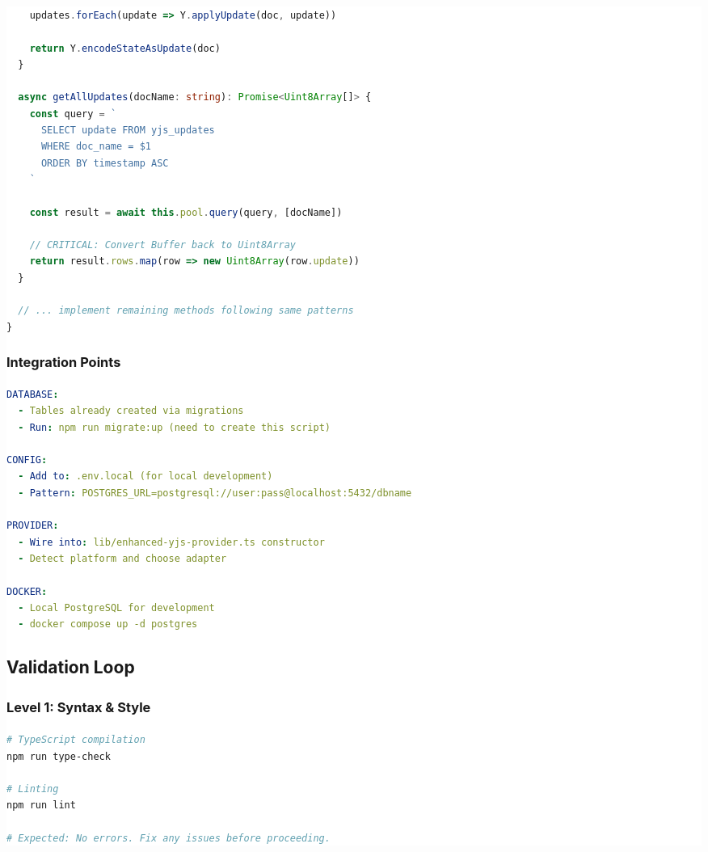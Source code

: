 ```typescript
    updates.forEach(update => Y.applyUpdate(doc, update))
    
    return Y.encodeStateAsUpdate(doc)
  }
  
  async getAllUpdates(docName: string): Promise<Uint8Array[]> {
    const query = `
      SELECT update FROM yjs_updates 
      WHERE doc_name = $1 
      ORDER BY timestamp ASC
    `
    
    const result = await this.pool.query(query, [docName])
    
    // CRITICAL: Convert Buffer back to Uint8Array
    return result.rows.map(row => new Uint8Array(row.update))
  }
  
  // ... implement remaining methods following same patterns
}
```

### Integration Points
```yaml
DATABASE:
  - Tables already created via migrations
  - Run: npm run migrate:up (need to create this script)
  
CONFIG:
  - Add to: .env.local (for local development)
  - Pattern: POSTGRES_URL=postgresql://user:pass@localhost:5432/dbname
  
PROVIDER:
  - Wire into: lib/enhanced-yjs-provider.ts constructor
  - Detect platform and choose adapter
  
DOCKER:
  - Local PostgreSQL for development
  - docker compose up -d postgres
```

## Validation Loop

### Level 1: Syntax & Style
```bash
# TypeScript compilation
npm run type-check

# Linting
npm run lint

# Expected: No errors. Fix any issues before proceeding.
```
